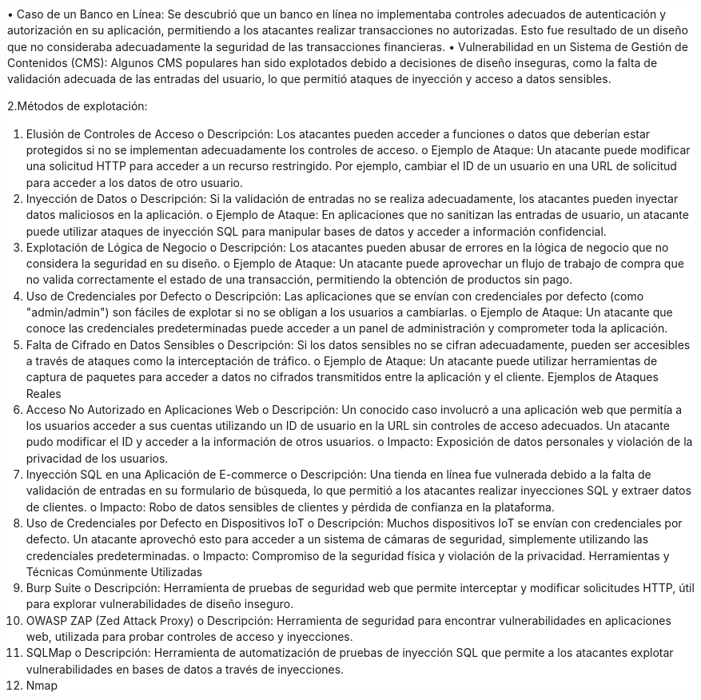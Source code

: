 

•	Caso de un Banco en Línea: Se descubrió que un banco en línea no implementaba controles adecuados de autenticación y autorización en su aplicación, permitiendo a los atacantes realizar transacciones no autorizadas. Esto fue resultado de un diseño que no consideraba adecuadamente la seguridad de las transacciones financieras.
•	Vulnerabilidad en un Sistema de Gestión de Contenidos (CMS): Algunos CMS populares han sido explotados debido a decisiones de diseño inseguras, como la falta de validación adecuada de las entradas del usuario, lo que permitió ataques de inyección y acceso a datos sensibles.

2.Métodos de explotación:

1.	Elusión de Controles de Acceso
o	Descripción: Los atacantes pueden acceder a funciones o datos que deberían estar protegidos si no se implementan adecuadamente los controles de acceso.
o	Ejemplo de Ataque: Un atacante puede modificar una solicitud HTTP para acceder a un recurso restringido. Por ejemplo, cambiar el ID de un usuario en una URL de solicitud para acceder a los datos de otro usuario.
2.	Inyección de Datos
o	Descripción: Si la validación de entradas no se realiza adecuadamente, los atacantes pueden inyectar datos maliciosos en la aplicación.
o	Ejemplo de Ataque: En aplicaciones que no sanitizan las entradas de usuario, un atacante puede utilizar ataques de inyección SQL para manipular bases de datos y acceder a información confidencial.
3.	Explotación de Lógica de Negocio
o	Descripción: Los atacantes pueden abusar de errores en la lógica de negocio que no considera la seguridad en su diseño.
o	Ejemplo de Ataque: Un atacante puede aprovechar un flujo de trabajo de compra que no valida correctamente el estado de una transacción, permitiendo la obtención de productos sin pago.
4.	Uso de Credenciales por Defecto
o	Descripción: Las aplicaciones que se envían con credenciales por defecto (como "admin/admin") son fáciles de explotar si no se obligan a los usuarios a cambiarlas.
o	Ejemplo de Ataque: Un atacante que conoce las credenciales predeterminadas puede acceder a un panel de administración y comprometer toda la aplicación.
5.	Falta de Cifrado en Datos Sensibles
o	Descripción: Si los datos sensibles no se cifran adecuadamente, pueden ser accesibles a través de ataques como la interceptación de tráfico.
o	Ejemplo de Ataque: Un atacante puede utilizar herramientas de captura de paquetes para acceder a datos no cifrados transmitidos entre la aplicación y el cliente.
Ejemplos de Ataques Reales
1.	Acceso No Autorizado en Aplicaciones Web
o	Descripción: Un conocido caso involucró a una aplicación web que permitía a los usuarios acceder a sus cuentas utilizando un ID de usuario en la URL sin controles de acceso adecuados. Un atacante pudo modificar el ID y acceder a la información de otros usuarios.
o	Impacto: Exposición de datos personales y violación de la privacidad de los usuarios.
2.	Inyección SQL en una Aplicación de E-commerce
o	Descripción: Una tienda en línea fue vulnerada debido a la falta de validación de entradas en su formulario de búsqueda, lo que permitió a los atacantes realizar inyecciones SQL y extraer datos de clientes.
o	Impacto: Robo de datos sensibles de clientes y pérdida de confianza en la plataforma.
3.	Uso de Credenciales por Defecto en Dispositivos IoT
o	Descripción: Muchos dispositivos IoT se envían con credenciales por defecto. Un atacante aprovechó esto para acceder a un sistema de cámaras de seguridad, simplemente utilizando las credenciales predeterminadas.
o	Impacto: Compromiso de la seguridad física y violación de la privacidad.
Herramientas y Técnicas Comúnmente Utilizadas
1.	Burp Suite
o	Descripción: Herramienta de pruebas de seguridad web que permite interceptar y modificar solicitudes HTTP, útil para explorar vulnerabilidades de diseño inseguro.
2.	OWASP ZAP (Zed Attack Proxy)
o	Descripción: Herramienta de seguridad para encontrar vulnerabilidades en aplicaciones web, utilizada para probar controles de acceso y inyecciones.
3.	SQLMap
o	Descripción: Herramienta de automatización de pruebas de inyección SQL que permite a los atacantes explotar vulnerabilidades en bases de datos a través de inyecciones.
4.	Nmap